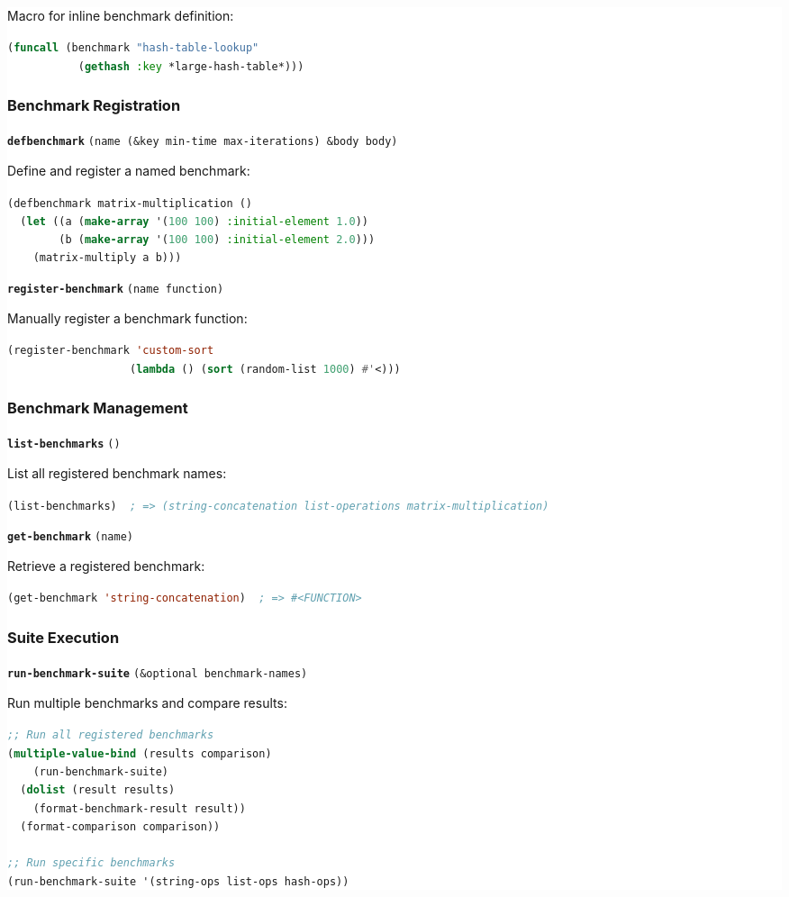 Macro for inline benchmark definition:

```lisp
(funcall (benchmark "hash-table-lookup"
           (gethash :key *large-hash-table*)))
```

### Benchmark Registration

**`defbenchmark`** `(name (&key min-time max-iterations) &body body)`

Define and register a named benchmark:

```lisp
(defbenchmark matrix-multiplication ()
  (let ((a (make-array '(100 100) :initial-element 1.0))
        (b (make-array '(100 100) :initial-element 2.0)))
    (matrix-multiply a b)))
```

**`register-benchmark`** `(name function)`

Manually register a benchmark function:

```lisp
(register-benchmark 'custom-sort
                   (lambda () (sort (random-list 1000) #'<)))
```

### Benchmark Management

**`list-benchmarks`** `()`

List all registered benchmark names:

```lisp
(list-benchmarks)  ; => (string-concatenation list-operations matrix-multiplication)
```

**`get-benchmark`** `(name)`

Retrieve a registered benchmark:

```lisp
(get-benchmark 'string-concatenation)  ; => #<FUNCTION>
```

### Suite Execution

**`run-benchmark-suite`** `(&optional benchmark-names)`

Run multiple benchmarks and compare results:

```lisp
;; Run all registered benchmarks
(multiple-value-bind (results comparison)
    (run-benchmark-suite)
  (dolist (result results)
    (format-benchmark-result result))
  (format-comparison comparison))

;; Run specific benchmarks
(run-benchmark-suite '(string-ops list-ops hash-ops))
```
